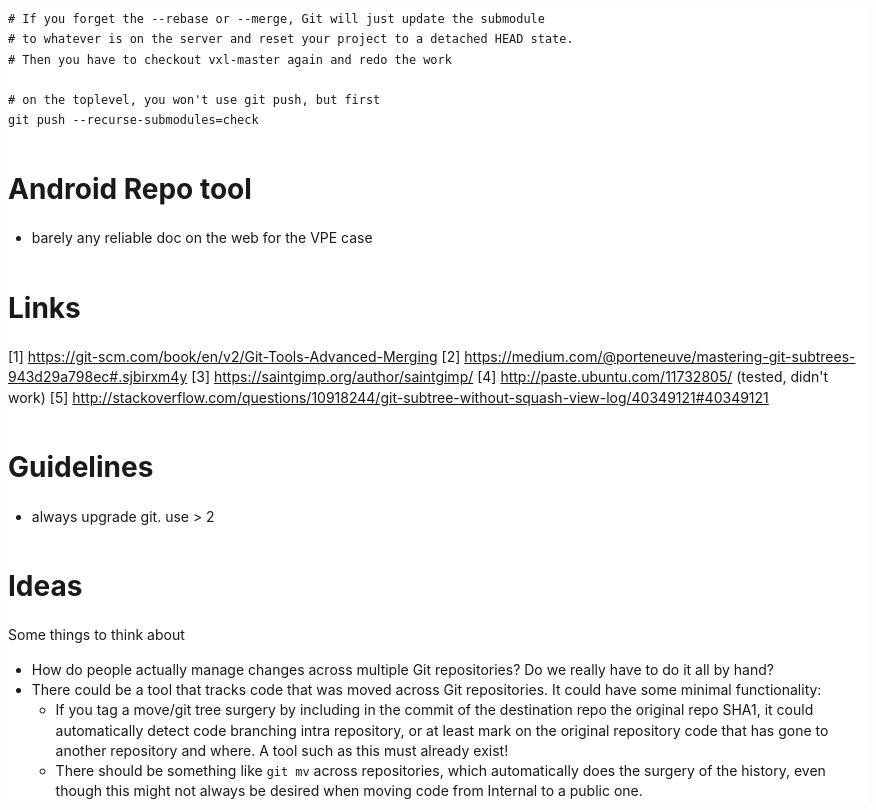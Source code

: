     # If you forget the --rebase or --merge, Git will just update the submodule
    # to whatever is on the server and reset your project to a detached HEAD state.
    # Then you have to checkout vxl-master again and redo the work

    # on the toplevel, you won't use git push, but first
    git push --recurse-submodules=check

    
# Android Repo tool

- barely any reliable doc on the web for the VPE case



# Links

[1] https://git-scm.com/book/en/v2/Git-Tools-Advanced-Merging
[2] https://medium.com/@porteneuve/mastering-git-subtrees-943d29a798ec#.sjbirxm4y
[3] https://saintgimp.org/author/saintgimp/
[4] http://paste.ubuntu.com/11732805/ (tested, didn't work)
[5] http://stackoverflow.com/questions/10918244/git-subtree-without-squash-view-log/40349121#40349121

# Guidelines
- always upgrade git. use > 2

# Ideas
Some things to think about

- How do people actually manage changes across multiple Git repositories? Do we really have to do it all by hand?
- There could be a tool that tracks code that was moved across Git repositories.
  It could have some minimal functionality:
  - If you tag a move/git tree surgery by including in the commit of the
    destination repo the original repo SHA1, it could automatically detect code
    branching intra repository, or at least mark on the original repository code
    that has gone to another repository and where. A tool such as this must already exist!
  - There should be something like `git mv` across repositories, which
    automatically does the surgery of the history, even though this might not
    always be desired when moving code from Internal to a public one.
